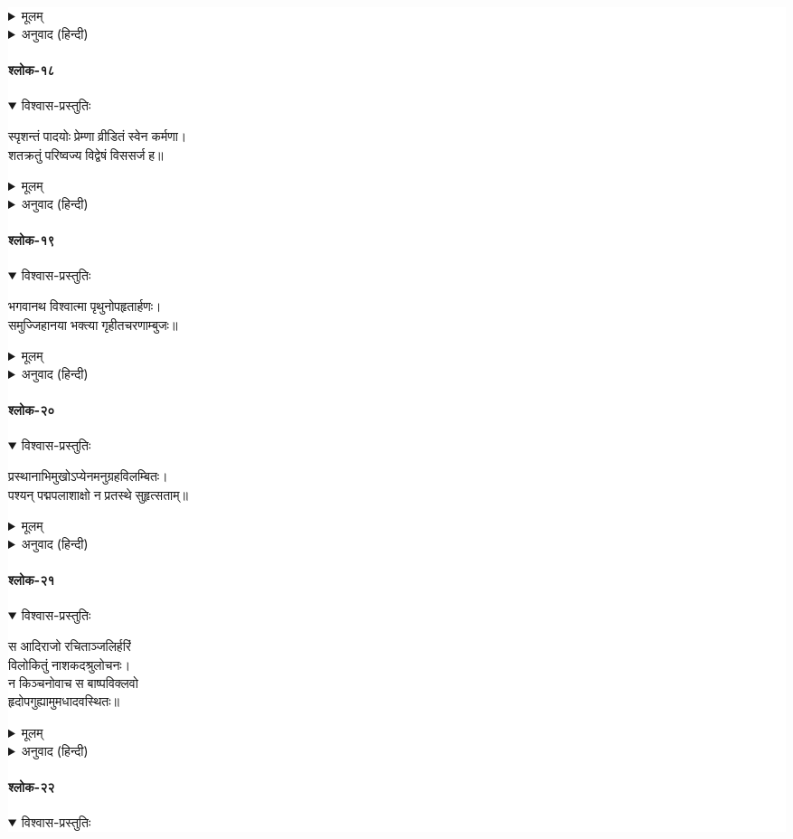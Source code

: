<details><summary>मूलम्</summary></details>

<details><summary>अनुवाद (हिन्दी)</summary></details>

#### श्लोक-१८


<details open><summary>विश्वास-प्रस्तुतिः</summary>

स्पृशन्तं पादयोः प्रेम्णा व्रीडितं स्वेन कर्मणा।  
शतक्रतुं परिष्वज्य विद्वेषं विससर्ज ह॥
</details>

<details><summary>मूलम्</summary></details>

<details><summary>अनुवाद (हिन्दी)</summary></details>

#### श्लोक-१९


<details open><summary>विश्वास-प्रस्तुतिः</summary>

भगवानथ विश्वात्मा पृथुनोपहृतार्हणः।  
समुज्जिहानया भक्त्या गृहीतचरणाम्बुजः॥
</details>

<details><summary>मूलम्</summary></details>

<details><summary>अनुवाद (हिन्दी)</summary></details>

#### श्लोक-२०


<details open><summary>विश्वास-प्रस्तुतिः</summary>

प्रस्थानाभिमुखोऽप्येनमनुग्रहविलम्बितः।  
पश्यन् पद्मपलाशाक्षो न प्रतस्थे सुहृत्सताम्॥
</details>

<details><summary>मूलम्</summary></details>

<details><summary>अनुवाद (हिन्दी)</summary></details>

#### श्लोक-२१


<details open><summary>विश्वास-प्रस्तुतिः</summary>

स आदिराजो रचिताञ्जलिर्हरिं  
विलोकितुं नाशकदश्रुलोचनः।  
न किञ्चनोवाच स बाष्पविक्लवो  
हृदोपगुह्यामुमधादवस्थितः॥
</details>

<details><summary>मूलम्</summary></details>

<details><summary>अनुवाद (हिन्दी)</summary></details>

#### श्लोक-२२


<details open><summary>विश्वास-प्रस्तुतिः</summary>

